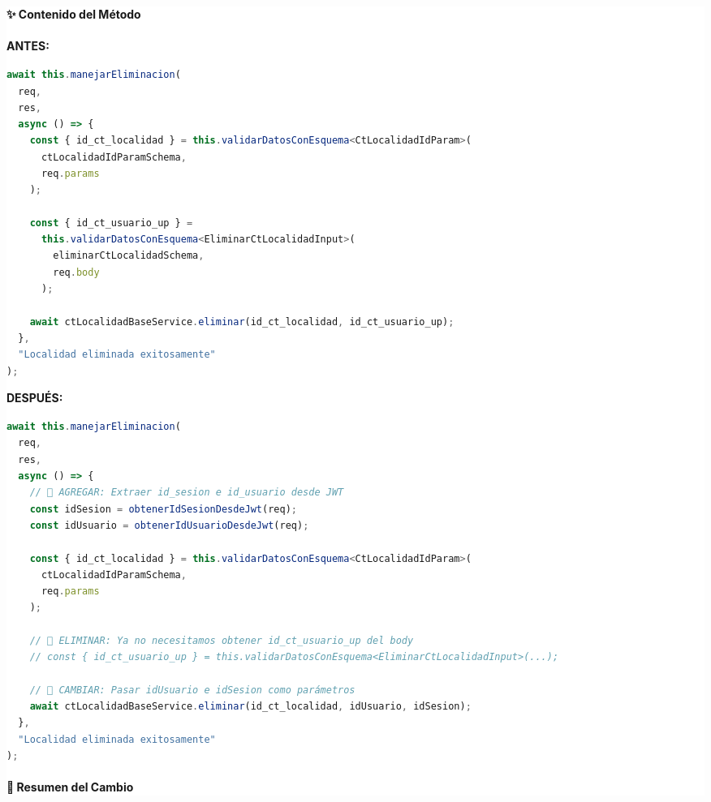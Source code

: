 #### ✨ Contenido del Método

**ANTES:**

```typescript
await this.manejarEliminacion(
  req,
  res,
  async () => {
    const { id_ct_localidad } = this.validarDatosConEsquema<CtLocalidadIdParam>(
      ctLocalidadIdParamSchema,
      req.params
    );

    const { id_ct_usuario_up } =
      this.validarDatosConEsquema<EliminarCtLocalidadInput>(
        eliminarCtLocalidadSchema,
        req.body
      );

    await ctLocalidadBaseService.eliminar(id_ct_localidad, id_ct_usuario_up);
  },
  "Localidad eliminada exitosamente"
);
```

**DESPUÉS:**

```typescript
await this.manejarEliminacion(
  req,
  res,
  async () => {
    // 🔐 AGREGAR: Extraer id_sesion e id_usuario desde JWT
    const idSesion = obtenerIdSesionDesdeJwt(req);
    const idUsuario = obtenerIdUsuarioDesdeJwt(req);

    const { id_ct_localidad } = this.validarDatosConEsquema<CtLocalidadIdParam>(
      ctLocalidadIdParamSchema,
      req.params
    );

    // 🔐 ELIMINAR: Ya no necesitamos obtener id_ct_usuario_up del body
    // const { id_ct_usuario_up } = this.validarDatosConEsquema<EliminarCtLocalidadInput>(...);

    // 🔐 CAMBIAR: Pasar idUsuario e idSesion como parámetros
    await ctLocalidadBaseService.eliminar(id_ct_localidad, idUsuario, idSesion);
  },
  "Localidad eliminada exitosamente"
);
```

#### 🎯 Resumen del Cambio
